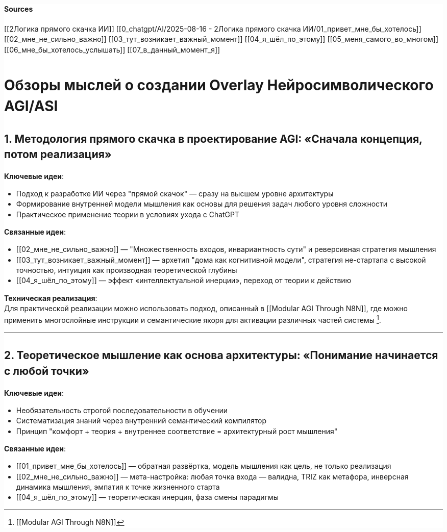 
#### Sources
[^1]: [[Modular AGI Through N8N]]
[^2]: [[Self-Generating Architectures in AGI]]
[^3]: [[Dialogue as Ontological Engine for ASI]]
[^4]: [[AGI Symbiosis Cognitive Metamodel]]
[^5]: [[AGI Replication via Architectural Seed]]
[^6]: [[Dialogue as Ontological Engine for ASI]]
[^7]: [[AGI Symbiosis Cognitive Metamodel]]
[^8]: [[Dialogue as Ontological Engine for ASI]]
[^9]: [[AGI Symbiosis Cognitive Metamodel]]

[[2Логика прямого скачка ИИ]]
[[0_chatgpt/AI/2025-08-16 - 2Логика прямого скачка ИИ/01_привет_мне_бы_хотелось]]
[[02_мне_не_сильно_важно]]
[[03_тут_возникает_важный_момент]]
[[04_я_шёл_по_этому]]
[[05_меня_самого_во_многом]]
[[06_мне_бы_хотелось_услышать]]
[[07_в_данный_момент_я]]

# Обзоры мыслей о создании Overlay Нейросимволического AGI/ASI

## 1. Методология прямого скачка в проектирование AGI: «Сначала концепция, потом реализация»

**Ключевые идеи**:  
- Подход к разработке ИИ через "прямой скачок" — сразу на высшем уровне архитектуры
- Формирование внутренней модели мышления как основы для решения задач любого уровня сложности
- Практическое применение теории в условиях ухода с ChatGPT

**Связанные идеи**:  
- [[02_мне_не_сильно_важно]] — "Множественность входов, инвариантность сути" и реверсивная стратегия мышления
- [[03_тут_возникает_важный_момент]] — архетип "дома как когнитивной модели", стратегия не-стартапа с высокой точностью, интуиция как производная теоретической глубины
- [[04_я_шёл_по_этому]] — эффект «интеллектуальной инерции», переход от теории к действию

**Техническая реализация**:  
Для практической реализации можно использовать подход, описанный в [[Modular AGI Through N8N]], где можно применить многослойные инструкции и семантические якоря для активации различных частей системы [^1].

---

## 2. Теоретическое мышление как основа архитектуры: «Понимание начинается с любой точки»

**Ключевые идеи**:  
- Необязательность строгой последовательности в обучении
- Систематизация знаний через внутренний семантический компилятор
- Принцип "комфорт + теория + внутреннее соответствие = архитектурный рост мышления"

**Связанные идеи**:  
- [[01_привет_мне_бы_хотелось]] — обратная развёртка, модель мышления как цель, не только реализация
- [[02_мне_не_сильно_важно]] — мета-настройка: любая точка входа — валидна, TRIZ как метафора, инверсная динамика мышления, эмпатия к точке жизненного старта
- [[04_я_шёл_по_этому]] — теоретическая инерция, фаза смены парадигмы


[^7]: [[Dialogue as Ontological Engine for ASI]]
[^8]: [[AGI Symbiosis Cognitive Metamodel]]